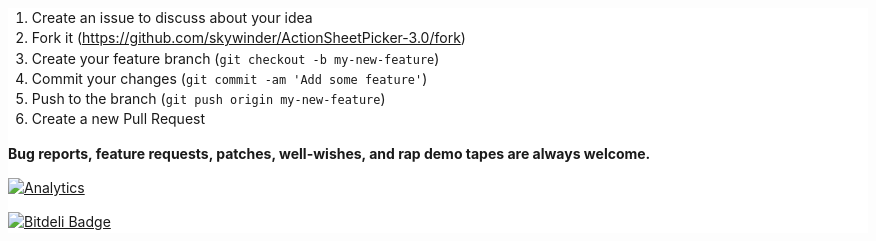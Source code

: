 1. Create an issue to discuss about your idea
2. Fork it (https://github.com/skywinder/ActionSheetPicker-3.0/fork)
3. Create your feature branch (`git checkout -b my-new-feature`)
4. Commit your changes (`git commit -am 'Add some feature'`)
5. Push to the branch (`git push origin my-new-feature`)
6. Create a new Pull Request

**Bug reports, feature requests, patches, well-wishes, and rap demo tapes are always welcome.**

[![Analytics](https://ga-beacon.appspot.com/UA-52127948-3/ActionSheetPicker-3.0/readme)](https://ga-beacon.appspot.com/UA-52127948-3/ActionSheetPicker-3.0/readme)


[![Bitdeli Badge](https://d2weczhvl823v0.cloudfront.net/skywinder/actionsheetpicker-3.0/trend.png)](https://bitdeli.com/free "Bitdeli Badge")

